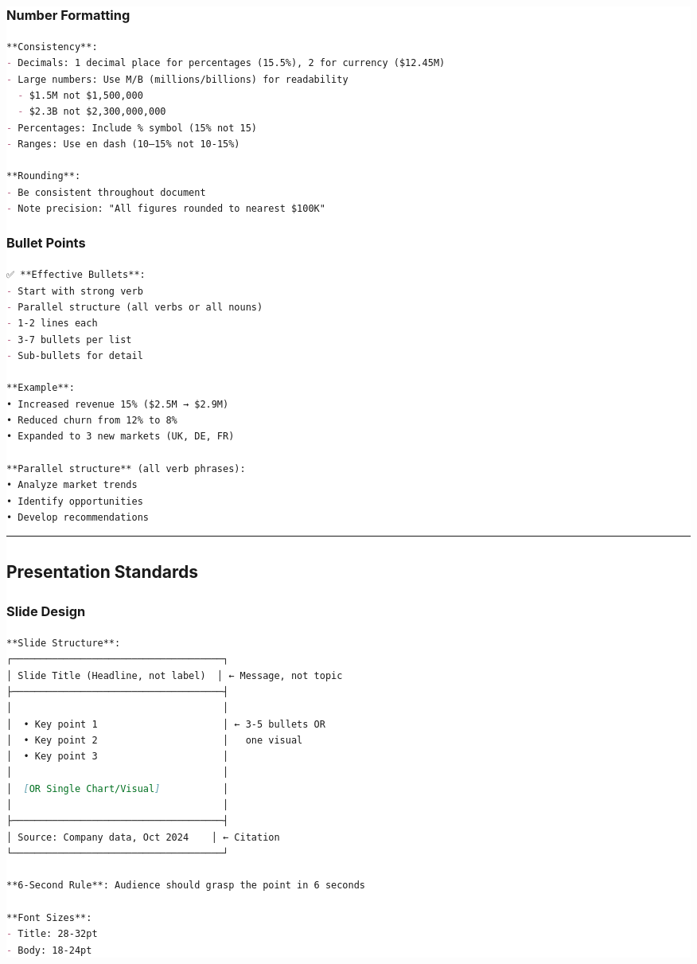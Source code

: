 ### Number Formatting

```markdown
**Consistency**:
- Decimals: 1 decimal place for percentages (15.5%), 2 for currency ($12.45M)
- Large numbers: Use M/B (millions/billions) for readability
  - $1.5M not $1,500,000
  - $2.3B not $2,300,000,000
- Percentages: Include % symbol (15% not 15)
- Ranges: Use en dash (10–15% not 10-15%)

**Rounding**:
- Be consistent throughout document
- Note precision: "All figures rounded to nearest $100K"
```

### Bullet Points

```markdown
✅ **Effective Bullets**:
- Start with strong verb
- Parallel structure (all verbs or all nouns)
- 1-2 lines each
- 3-7 bullets per list
- Sub-bullets for detail

**Example**:
• Increased revenue 15% ($2.5M → $2.9M)
• Reduced churn from 12% to 8%
• Expanded to 3 new markets (UK, DE, FR)

**Parallel structure** (all verb phrases):
• Analyze market trends
• Identify opportunities
• Develop recommendations
```

---

## Presentation Standards

### Slide Design

```markdown
**Slide Structure**:
┌─────────────────────────────────────┐
│ Slide Title (Headline, not label)  │ ← Message, not topic
├─────────────────────────────────────┤
│                                     │
│  • Key point 1                      │ ← 3-5 bullets OR
│  • Key point 2                      │   one visual
│  • Key point 3                      │
│                                     │
│  [OR Single Chart/Visual]           │
│                                     │
├─────────────────────────────────────┤
│ Source: Company data, Oct 2024    │ ← Citation
└─────────────────────────────────────┘

**6-Second Rule**: Audience should grasp the point in 6 seconds

**Font Sizes**:
- Title: 28-32pt
- Body: 18-24pt
```